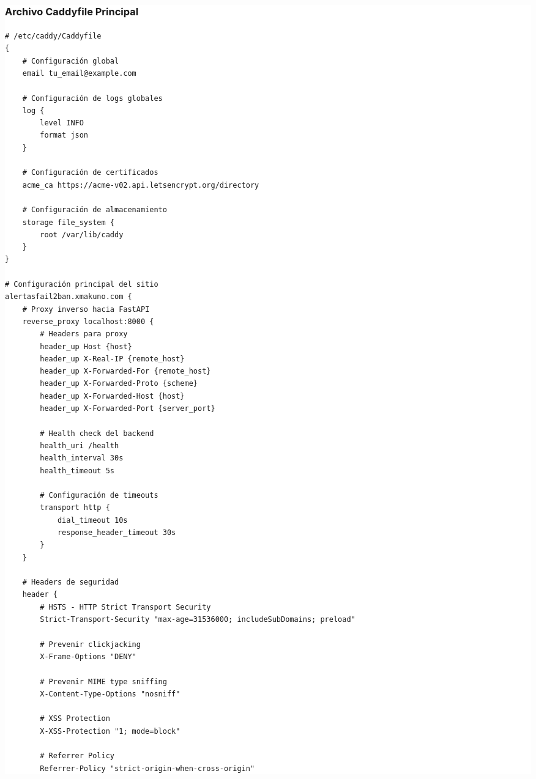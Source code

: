 ### Archivo Caddyfile Principal

```caddyfile
# /etc/caddy/Caddyfile
{
    # Configuración global
    email tu_email@example.com
    
    # Configuración de logs globales
    log {
        level INFO
        format json
    }
    
    # Configuración de certificados
    acme_ca https://acme-v02.api.letsencrypt.org/directory
    
    # Configuración de almacenamiento
    storage file_system {
        root /var/lib/caddy
    }
}

# Configuración principal del sitio
alertasfail2ban.xmakuno.com {
    # Proxy inverso hacia FastAPI
    reverse_proxy localhost:8000 {
        # Headers para proxy
        header_up Host {host}
        header_up X-Real-IP {remote_host}
        header_up X-Forwarded-For {remote_host}
        header_up X-Forwarded-Proto {scheme}
        header_up X-Forwarded-Host {host}
        header_up X-Forwarded-Port {server_port}
        
        # Health check del backend
        health_uri /health
        health_interval 30s
        health_timeout 5s
        
        # Configuración de timeouts
        transport http {
            dial_timeout 10s
            response_header_timeout 30s
        }
    }

    # Headers de seguridad
    header {
        # HSTS - HTTP Strict Transport Security
        Strict-Transport-Security "max-age=31536000; includeSubDomains; preload"
        
        # Prevenir clickjacking
        X-Frame-Options "DENY"
        
        # Prevenir MIME type sniffing
        X-Content-Type-Options "nosniff"
        
        # XSS Protection
        X-XSS-Protection "1; mode=block"
        
        # Referrer Policy
        Referrer-Policy "strict-origin-when-cross-origin"
```
